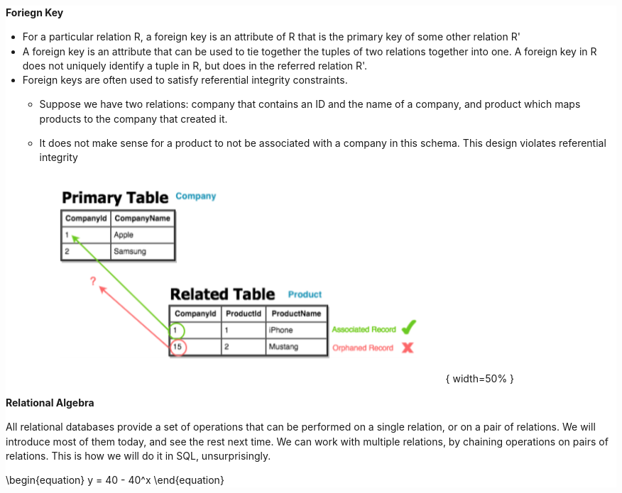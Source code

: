 
**Foriegn Key**

* For a particular relation R, a foreign key is an attribute of R that
    is the primary key of some other relation R'
* A foreign key is an attribute that can be used to
    tie together the tuples of two relations together into one. A foreign
    key in R does not uniquely identify a tuple in R, but does in the
    referred relation R'.
* Foreign keys are often used to satisfy referential integrity constraints.
    * Suppose we have two relations: company that contains an ID and the name of
        a company, and product which maps products to the company that created it.
    * It does not make sense for a product to not be associated with a company
        in this schema. This design violates referential integrity

        ![](images/foreign_key.png){ width=50% }


**Relational Algebra**

All relational databases provide a set of operations that can be
performed on a single relation, or on a pair of relations. We will
introduce most of them today, and see the rest next time.
We can work with multiple relations, by chaining operations on
pairs of relations. This is how we will do it in SQL, unsurprisingly.




\begin{equation}
y = 40 - 40^x
\end{equation}






